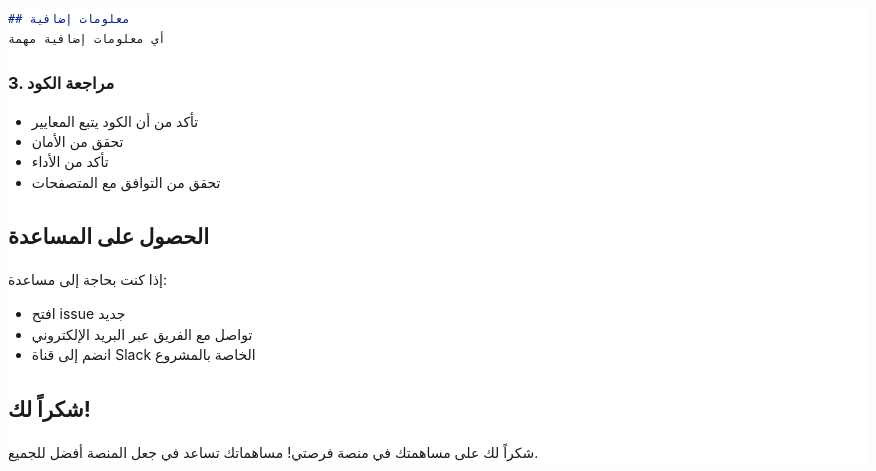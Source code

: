 ```markdown
## معلومات إضافية
أي معلومات إضافية مهمة
```

### 3. مراجعة الكود

- تأكد من أن الكود يتبع المعايير
- تحقق من الأمان
- تأكد من الأداء
- تحقق من التوافق مع المتصفحات

## الحصول على المساعدة

إذا كنت بحاجة إلى مساعدة:

- افتح issue جديد
- تواصل مع الفريق عبر البريد الإلكتروني
- انضم إلى قناة Slack الخاصة بالمشروع

## شكراً لك!

شكراً لك على مساهمتك في منصة فرصتي! مساهماتك تساعد في جعل المنصة أفضل للجميع. 